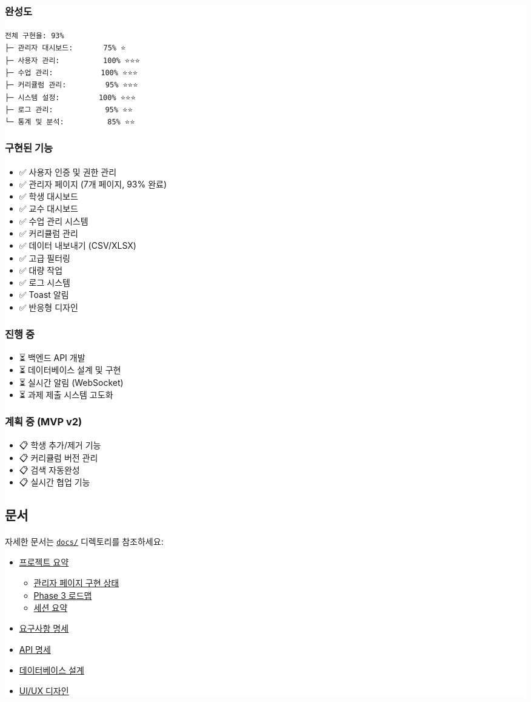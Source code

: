 ### 완성도

```
전체 구현율: 93%
├─ 관리자 대시보드:       75% ⭐
├─ 사용자 관리:          100% ⭐⭐⭐
├─ 수업 관리:           100% ⭐⭐⭐
├─ 커리큘럼 관리:         95% ⭐⭐⭐
├─ 시스템 설정:         100% ⭐⭐⭐
├─ 로그 관리:            95% ⭐⭐
└─ 통계 및 분석:          85% ⭐⭐
```

### 구현된 기능

- ✅ 사용자 인증 및 권한 관리
- ✅ 관리자 페이지 (7개 페이지, 93% 완료)
- ✅ 학생 대시보드
- ✅ 교수 대시보드
- ✅ 수업 관리 시스템
- ✅ 커리큘럼 관리
- ✅ 데이터 내보내기 (CSV/XLSX)
- ✅ 고급 필터링
- ✅ 대량 작업
- ✅ 로그 시스템
- ✅ Toast 알림
- ✅ 반응형 디자인

### 진행 중

- ⏳ 백엔드 API 개발
- ⏳ 데이터베이스 설계 및 구현
- ⏳ 실시간 알림 (WebSocket)
- ⏳ 과제 제출 시스템 고도화

### 계획 중 (MVP v2)

- 📋 학생 추가/제거 기능
- 📋 커리큘럼 버전 관리
- 📋 검색 자동완성
- 📋 실시간 협업 기능

## 문서

자세한 문서는 [`docs/`](./docs/) 디렉토리를 참조하세요:

- [프로젝트 요약](./docs/00-summary/)
  - [관리자 페이지 구현 상태](./docs/00-summary/admin-implementation-status.md)
  - [Phase 3 로드맵](./docs/00-summary/PHASE_3_ROADMAP.md)
  - [세션 요약](./docs/00-summary/SESSION_SUMMARY_2025_10_19.md)

- [요구사항 명세](./docs/01-requirements/)
- [API 명세](./docs/02-api/)
- [데이터베이스 설계](./docs/03-database/)
- [UI/UX 디자인](./docs/04-design/)
